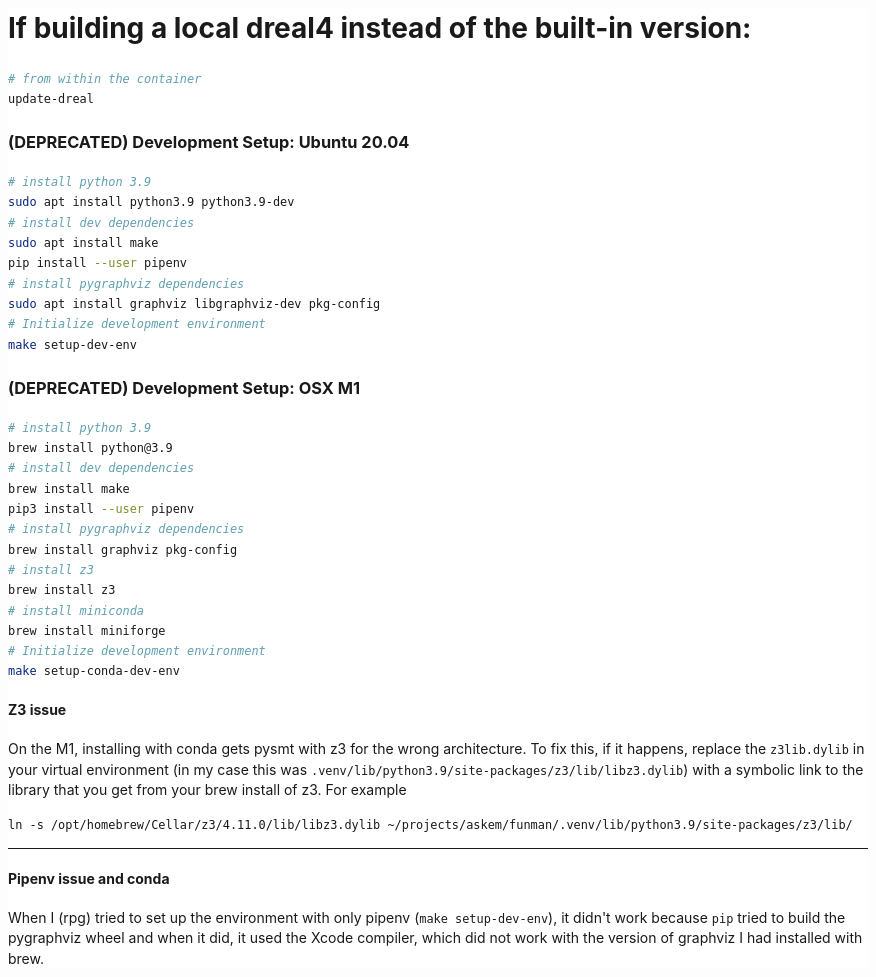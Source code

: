 # If building a local dreal4 instead of the built-in version:
```bash
# from within the container
update-dreal
```

### (DEPRECATED) Development Setup: Ubuntu 20.04
```bash
# install python 3.9
sudo apt install python3.9 python3.9-dev
# install dev dependencies
sudo apt install make
pip install --user pipenv
# install pygraphviz dependencies
sudo apt install graphviz libgraphviz-dev pkg-config
# Initialize development environment
make setup-dev-env
```

### (DEPRECATED) Development Setup: OSX M1

```bash
# install python 3.9
brew install python@3.9 
# install dev dependencies
brew install make
pip3 install --user pipenv
# install pygraphviz dependencies
brew install graphviz pkg-config
# install z3
brew install z3
# install miniconda
brew install miniforge
# Initialize development environment
make setup-conda-dev-env
```

#### **Z3 issue**

On the M1, installing with conda gets pysmt with z3 for the wrong architecture. To fix this, if it happens, replace the `z3lib.dylib` in your virtual environment (in my case this was `.venv/lib/python3.9/site-packages/z3/lib/libz3.dylib`) with a symbolic link to the library that you get from your brew install of z3.  For example

    ln -s /opt/homebrew/Cellar/z3/4.11.0/lib/libz3.dylib ~/projects/askem/funman/.venv/lib/python3.9/site-packages/z3/lib/

---
#### **Pipenv issue and conda**

When I (rpg) tried to set up the environment with only pipenv (`make setup-dev-env`), it didn't work because `pip` tried to build the pygraphviz wheel and when it did, it used the Xcode compiler, which did not work with the version of graphviz I had installed with brew.

